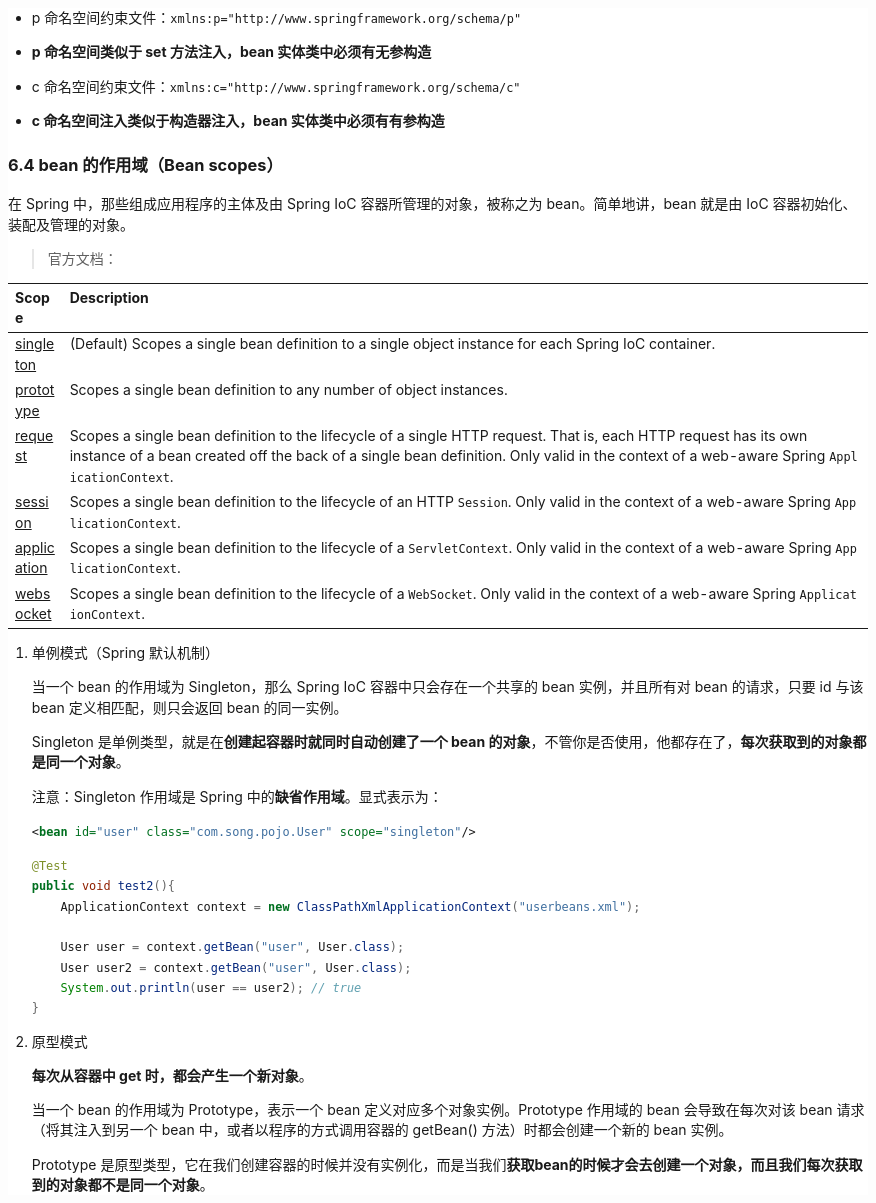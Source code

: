 - p 命名空间约束文件：`xmlns:p="http://www.springframework.org/schema/p"`
- **p 命名空间类似于 set 方法注入，bean 实体类中必须有无参构造**

- c 命名空间约束文件：`xmlns:c="http://www.springframework.org/schema/c"`

- **c 命名空间注入类似于构造器注入，bean 实体类中必须有有参构造**

### 6.4 bean 的作用域（Bean scopes）

在 Spring 中，那些组成应用程序的主体及由 Spring IoC 容器所管理的对象，被称之为 bean。简单地讲，bean 就是由 IoC 容器初始化、装配及管理的对象。

> 官方文档：

| Scope                                                        | Description                                                  |
| :----------------------------------------------------------- | :----------------------------------------------------------- |
| [singleton](https://docs.spring.io/spring/docs/5.2.7.RELEASE/spring-framework-reference/core.html#beans-factory-scopes-singleton) | (Default) Scopes a single bean definition to a single object instance for each Spring IoC container. |
| [prototype](https://docs.spring.io/spring/docs/5.2.7.RELEASE/spring-framework-reference/core.html#beans-factory-scopes-prototype) | Scopes a single bean definition to any number of object instances. |
| [request](https://docs.spring.io/spring/docs/5.2.7.RELEASE/spring-framework-reference/core.html#beans-factory-scopes-request) | Scopes a single bean definition to the lifecycle of a single HTTP request. That is, each HTTP request has its own instance of a bean created off the back of a single bean definition. Only valid in the context of a web-aware Spring `ApplicationContext`. |
| [session](https://docs.spring.io/spring/docs/5.2.7.RELEASE/spring-framework-reference/core.html#beans-factory-scopes-session) | Scopes a single bean definition to the lifecycle of an HTTP `Session`. Only valid in the context of a web-aware Spring `ApplicationContext`. |
| [application](https://docs.spring.io/spring/docs/5.2.7.RELEASE/spring-framework-reference/core.html#beans-factory-scopes-application) | Scopes a single bean definition to the lifecycle of a `ServletContext`. Only valid in the context of a web-aware Spring `ApplicationContext`. |
| [websocket](https://docs.spring.io/spring/docs/5.2.7.RELEASE/spring-framework-reference/web.html#websocket-stomp-websocket-scope) | Scopes a single bean definition to the lifecycle of a `WebSocket`. Only valid in the context of a web-aware Spring `ApplicationContext`. |

1. 单例模式（Spring 默认机制）

   当一个 bean 的作用域为 Singleton，那么 Spring IoC 容器中只会存在一个共享的 bean 实例，并且所有对 bean 的请求，只要 id 与该 bean 定义相匹配，则只会返回 bean 的同一实例。

   Singleton 是单例类型，就是在**创建起容器时就同时自动创建了一个 bean 的对象**，不管你是否使用，他都存在了，**每次获取到的对象都是同一个对象**。

   注意：Singleton 作用域是 Spring 中的**缺省作用域**。显式表示为：

   ```xml
   <bean id="user" class="com.song.pojo.User" scope="singleton"/>
   ```

   ```java
   @Test
   public void test2(){
       ApplicationContext context = new ClassPathXmlApplicationContext("userbeans.xml");
   
       User user = context.getBean("user", User.class);
       User user2 = context.getBean("user", User.class);
       System.out.println(user == user2); // true
   }
   ```

2. 原型模式

   **每次从容器中 get 时，都会产生一个新对象**。

   当一个 bean 的作用域为 Prototype，表示一个 bean 定义对应多个对象实例。Prototype 作用域的 bean 会导致在每次对该 bean 请求（将其注入到另一个 bean 中，或者以程序的方式调用容器的 getBean() 方法）时都会创建一个新的 bean 实例。

   Prototype 是原型类型，它在我们创建容器的时候并没有实例化，而是当我们**获取bean的时候才会去创建一个对象，而且我们每次获取到的对象都不是同一个对象**。
